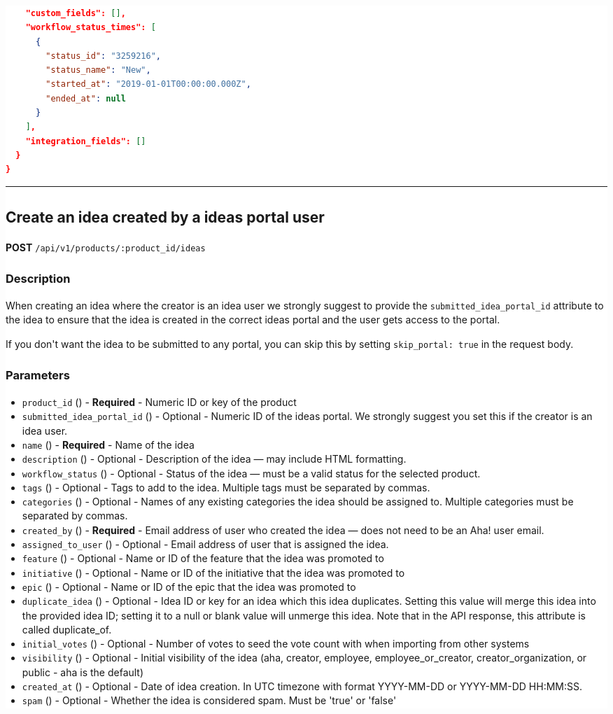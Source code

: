 ```json
    "custom_fields": [],
    "workflow_status_times": [
      {
        "status_id": "3259216",
        "status_name": "New",
        "started_at": "2019-01-01T00:00:00.000Z",
        "ended_at": null
      }
    ],
    "integration_fields": []
  }
}
```

---

## Create an idea created by a ideas portal user

**POST** `/api/v1/products/:product_id/ideas`

### Description
When creating an idea where the creator is an idea user we strongly suggest
to provide the `submitted_idea_portal_id` attribute to the idea
to ensure that the idea is created in the correct ideas portal and the user
gets access to the portal.

If you don't want the idea to be submitted to any portal, you can skip this
by setting `skip_portal: true` in the request body.


### Parameters
- `product_id` () - **Required** - Numeric ID or key of the product
- `submitted_idea_portal_id` () - Optional - Numeric ID of the ideas portal. We strongly suggest you set this if the creator is an idea user.
- `name` () - **Required** - Name of the idea
- `description` () - Optional - Description of the idea — may include HTML formatting.
- `workflow_status` () - Optional - Status of the idea — must be a valid status for the selected product.
- `tags` () - Optional - Tags to add to the idea. Multiple tags must be separated by commas.
- `categories` () - Optional - Names of any existing categories the idea should be assigned to. Multiple categories must be separated by commas.
- `created_by` () - **Required** - Email address of user who created the idea — does not need to be an Aha! user email.
- `assigned_to_user` () - Optional - Email address of user that is assigned the idea.
- `feature` () - Optional - Name or ID of the feature that the idea was promoted to
- `initiative` () - Optional - Name or ID of the initiative that the idea was promoted to
- `epic` () - Optional - Name or ID of the epic that the idea was promoted to
- `duplicate_idea` () - Optional - Idea ID or key for an idea which this idea duplicates. Setting this value will merge this idea into the provided idea ID; setting it to a null or blank value will unmerge this idea. Note that in the API response, this attribute is called duplicate_of.
- `initial_votes` () - Optional - Number of votes to seed the vote count with when importing from other systems
- `visibility` () - Optional - Initial visibility of the idea (aha, creator, employee, employee_or_creator, creator_organization, or public - aha is the default)
- `created_at` () - Optional - Date of idea creation. In UTC timezone with format YYYY-MM-DD or YYYY-MM-DD HH:MM:SS.
- `spam` () - Optional - Whether the idea is considered spam. Must be 'true' or 'false'
